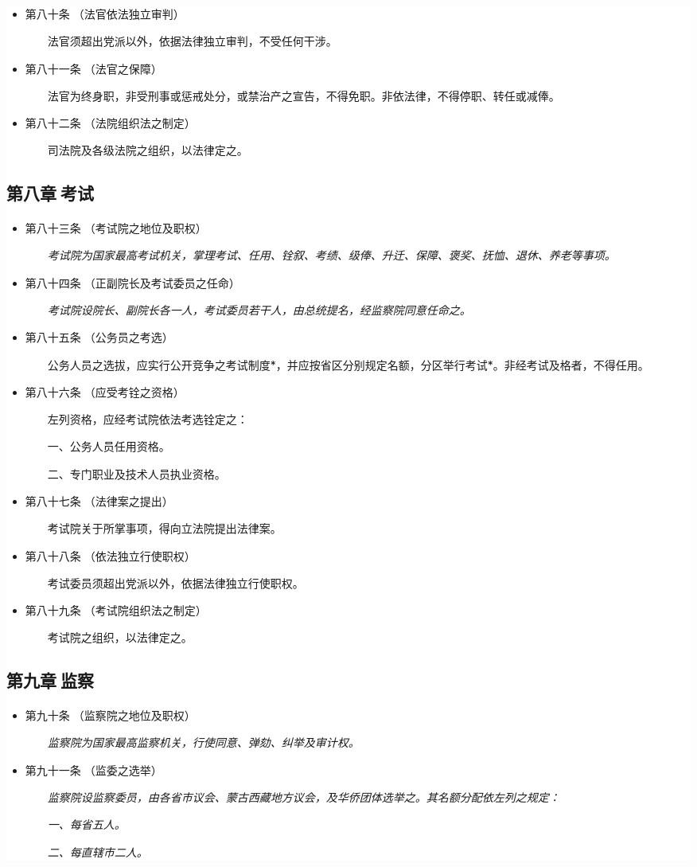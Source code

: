 - 第八十条 （法官依法独立审判）

  　　法官须超出党派以外，依据法律独立审判，不受任何干涉。

- 第八十一条 （法官之保障）

  　　法官为终身职，非受刑事或惩戒处分，或禁治产之宣告，不得免职。非依法律，不得停职、转任或减俸。

- 第八十二条 （法院组织法之制定）

  　　司法院及各级法院之组织，以法律定之。



## 第八章 考试 ##

- 第八十三条 （考试院之地位及职权）

  　　*考试院为国家最高考试机关，掌理考试、任用、铨叙、考绩、级俸、升迁、保障、褒奖、抚恤、退休、养老等事项。*

- 第八十四条 （正副院长及考试委员之任命）

  　　*考试院设院长、副院长各一人，考试委员若干人，由总统提名，经监察院同意任命之。*

- 第八十五条 （公务员之考选）

  　　公务人员之选拔，应实行公开竞争之考试制度*，并应按省区分别规定名额，分区举行考试*。非经考试及格者，不得任用。

- 第八十六条 （应受考铨之资格）

  　　左列资格，应经考试院依法考选铨定之：

    　　一、公务人员任用资格。

    　　二、专门职业及技术人员执业资格。

- 第八十七条 （法律案之提出）

  　　考试院关于所掌事项，得向立法院提出法律案。

- 第八十八条 （依法独立行使职权）

  　　考试委员须超出党派以外，依据法律独立行使职权。

- 第八十九条 （考试院组织法之制定）

  　　考试院之组织，以法律定之。



## 第九章 监察 ##

- 第九十条 （监察院之地位及职权）

  　　*监察院为国家最高监察机关，行使同意、弹劾、纠举及审计权。*

- 第九十一条 （监委之选举）

  　　*监察院设监察委员，由各省市议会、蒙古西藏地方议会，及华侨团体选举之。其名额分配依左列之规定：*

    　　*一、每省五人。*

    　　*二、每直辖市二人。*
